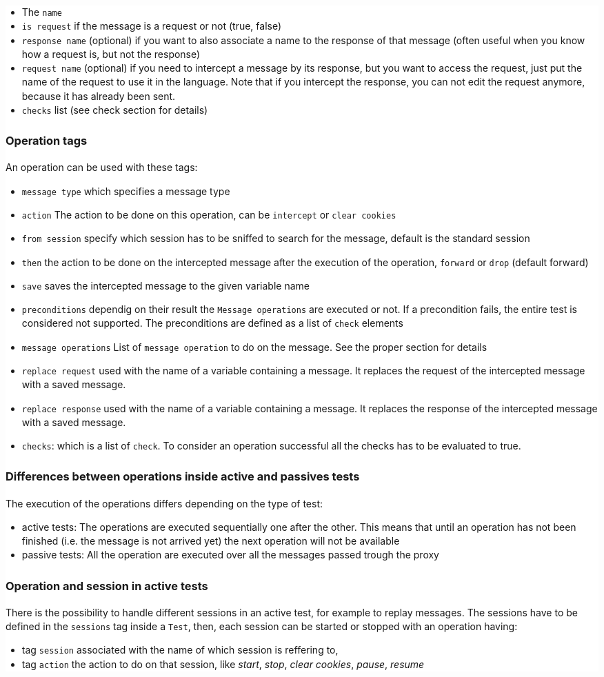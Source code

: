 - The `name`
- `is request` if the message is a request or not (true, false)
- `response name` (optional) if you want to also associate a name to the response of that message (often useful when you know how a request is, but not the response)
- `request name` (optional) if you need to intercept a message by its response, but you want to access the request, just put the name of the request to use it in the language. Note that if you intercept the response, you can not edit the request anymore, because it has already been sent.
- `checks` list (see check section for details)

### Operation tags

An operation can be used with these tags:

- `message type` which specifies a message type
- `action` The action to be done on this operation, can be `intercept` or `clear cookies`
- `from session` specify which session has to be sniffed to search for the message, default is the standard session
- `then` the action to be done on the intercepted message after the execution of the operation, `forward` or `drop` (default forward)
- `save` saves the intercepted message to the given variable name

- `preconditions` dependig on their result the `Message operations` are executed or not. If a precondition fails, the entire test is considered not supported. The preconditions are defined as a list of `check` elements
- `message operations` List of `message operation` to do on the message. See the proper section for details
- `replace request` used with the name of a variable containing a message. It replaces the request of the intercepted message with a saved message.
- `replace response` used with the name of a variable containing a message. It replaces the response of the intercepted message with a saved message.
- `checks`: which is a list of `check`. To consider an operation successful all the checks has to be evaluated to true.

### Differences between operations inside active and passives tests

The execution of the operations differs depending on the type of test:

- active tests: The operations are executed sequentially one after the other. This means that until an operation has not been finished (i.e. the message is not arrived yet) the next operation will not be available
- passive tests: All the operation are executed over all the messages passed trough the proxy

### Operation and session in active tests

There is the possibility to handle different sessions in an active test, for example to replay messages.
The sessions have to be defined in the `sessions` tag inside a `Test`, then, each session can be started or stopped with an operation having:

- tag `session` associated with the name of which session is reffering to,
- tag `action` the action to do on that session, like _start_, _stop_, _clear cookies_, _pause_, _resume_
